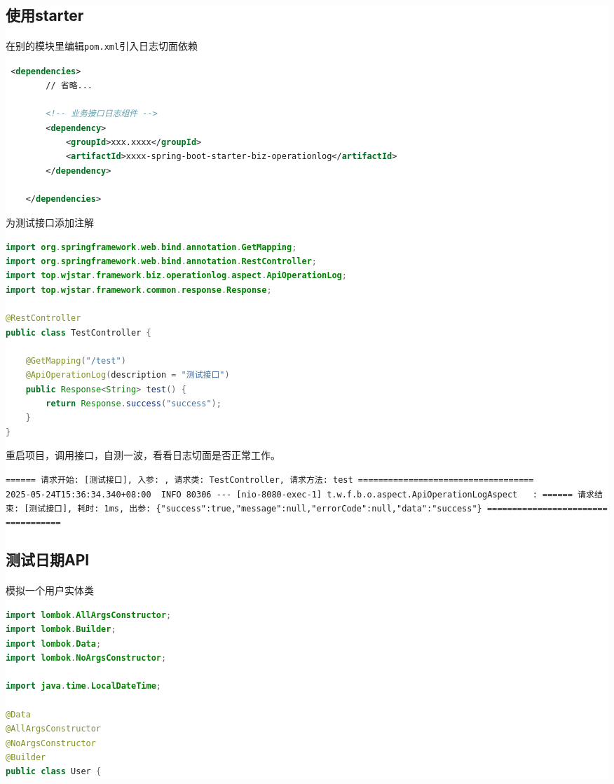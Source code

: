 

## 使用starter

在别的模块里编辑`pom.xml`引入日志切面依赖

```xml
 <dependencies>
		// 省略...

        <!-- 业务接口日志组件 -->
        <dependency>
            <groupId>xxx.xxxx</groupId>
            <artifactId>xxxx-spring-boot-starter-biz-operationlog</artifactId>
        </dependency>

    </dependencies>

```

为测试接口添加注解

```java
import org.springframework.web.bind.annotation.GetMapping;
import org.springframework.web.bind.annotation.RestController;
import top.wjstar.framework.biz.operationlog.aspect.ApiOperationLog;
import top.wjstar.framework.common.response.Response;

@RestController
public class TestController {

    @GetMapping("/test")
    @ApiOperationLog(description = "测试接口")
    public Response<String> test() {
        return Response.success("success");
    }
}

```

重启项目，调用接口，自测一波，看看日志切面是否正常工作。

```
====== 请求开始: [测试接口], 入参: , 请求类: TestController, 请求方法: test =================================== 
2025-05-24T15:36:34.340+08:00  INFO 80306 --- [nio-8080-exec-1] t.w.f.b.o.aspect.ApiOperationLogAspect   : ====== 请求结束: [测试接口], 耗时: 1ms, 出参: {"success":true,"message":null,"errorCode":null,"data":"success"} =================================== 
```



## 测试日期API

模拟一个用户实体类

```java
import lombok.AllArgsConstructor;
import lombok.Builder;
import lombok.Data;
import lombok.NoArgsConstructor;

import java.time.LocalDateTime;

@Data
@AllArgsConstructor
@NoArgsConstructor
@Builder
public class User {

```